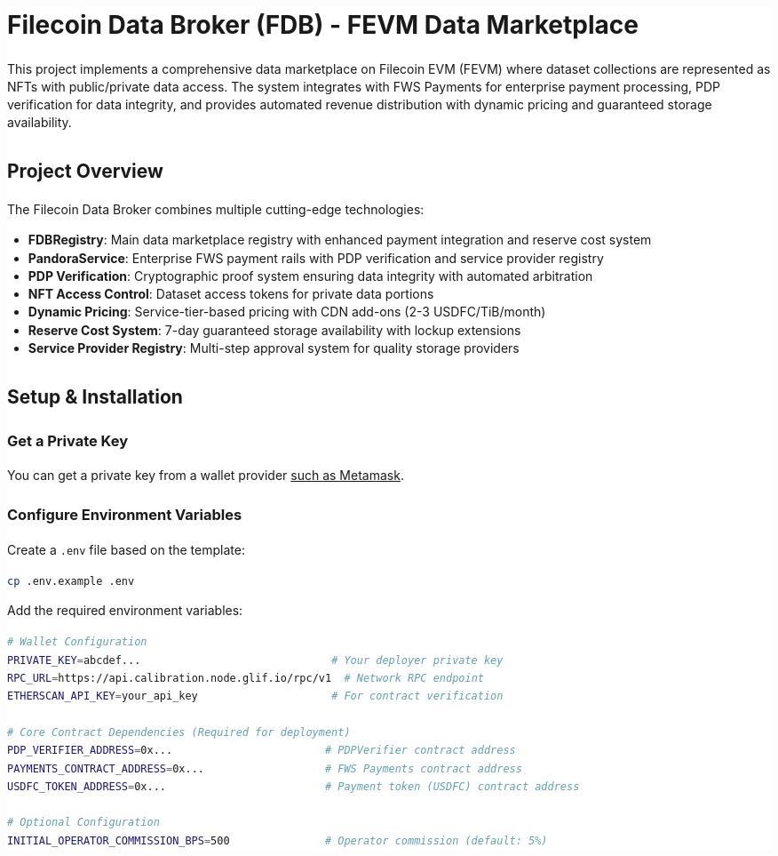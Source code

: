 # Filecoin Data Broker (FDB) - FEVM Data Marketplace

This project implements a comprehensive data marketplace on Filecoin EVM (FEVM) where dataset collections are represented as NFTs with public/private data access. The system integrates with FWS Payments for enterprise payment processing, PDP verification for data integrity, and provides automated revenue distribution with dynamic pricing and guaranteed storage availability.

## Project Overview

The Filecoin Data Broker combines multiple cutting-edge technologies:
- **FDBRegistry**: Main data marketplace registry with enhanced payment integration and reserve cost system
- **PandoraService**: Enterprise FWS payment rails with PDP verification and service provider registry
- **PDP Verification**: Cryptographic proof system ensuring data integrity with automated arbitration
- **NFT Access Control**: Dataset access tokens for private data portions
- **Dynamic Pricing**: Service-tier-based pricing with CDN add-ons (2-3 USDFC/TiB/month)
- **Reserve Cost System**: 7-day guaranteed storage availability with lockup extensions
- **Service Provider Registry**: Multi-step approval system for quality storage providers

## Setup & Installation

### Get a Private Key

You can get a private key from a wallet provider [such as Metamask](https://support.metamask.io/configure/accounts/how-to-export-an-accounts-private-key/).

### Configure Environment Variables

Create a `.env` file based on the template:

```bash
cp .env.example .env
```

Add the required environment variables:

```bash
# Wallet Configuration
PRIVATE_KEY=abcdef...                              # Your deployer private key
RPC_URL=https://api.calibration.node.glif.io/rpc/v1  # Network RPC endpoint
ETHERSCAN_API_KEY=your_api_key                     # For contract verification

# Core Contract Dependencies (Required for deployment)
PDP_VERIFIER_ADDRESS=0x...                        # PDPVerifier contract address
PAYMENTS_CONTRACT_ADDRESS=0x...                   # FWS Payments contract address
USDFC_TOKEN_ADDRESS=0x...                         # Payment token (USDFC) contract address

# Optional Configuration
INITIAL_OPERATOR_COMMISSION_BPS=500               # Operator commission (default: 5%)
```
